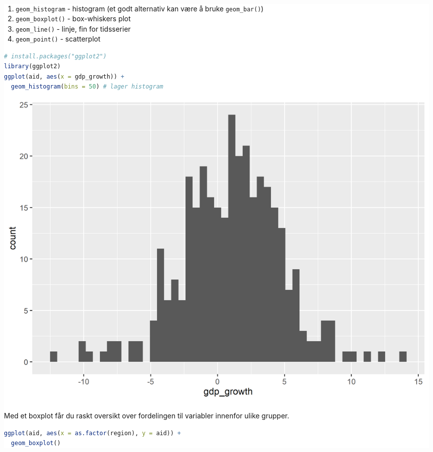 1.  `geom_histogram` - histogram (et godt alternativ kan være å bruke
    `geom_bar()`)
2.  `geom_boxplot()` - box-whiskers plot
3.  `geom_line()` - linje, fin for tidsserier
4.  `geom_point()` - scatterplot

``` r
# install.packages("ggplot2")
library(ggplot2)
ggplot(aid, aes(x = gdp_growth)) + 
  geom_histogram(bins = 50) # lager histogram
```

<img src="./bilder/seminar2_1.png" width="2099" />

Med et boxplot får du raskt oversikt over fordelingen til variabler
innenfor ulike grupper.

``` r
ggplot(aid, aes(x = as.factor(region), y = aid)) + 
  geom_boxplot()
```
